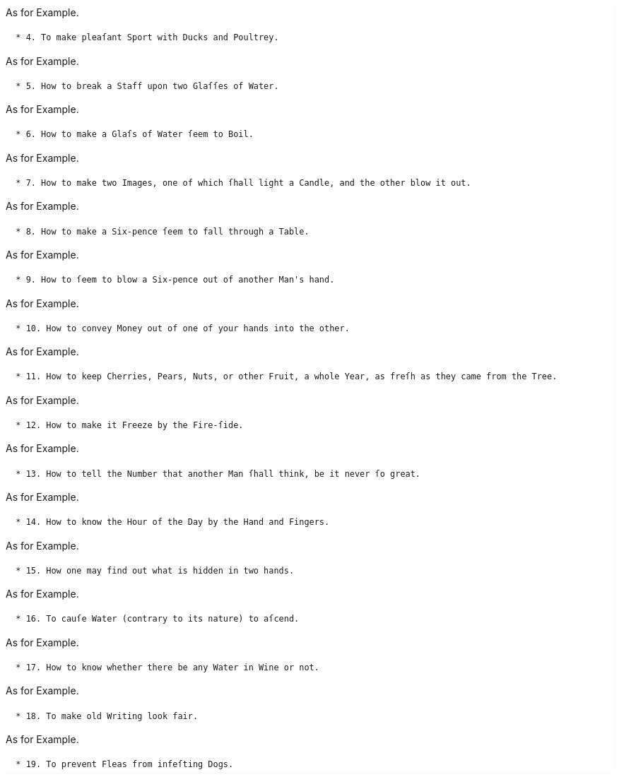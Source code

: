 As for Example.

      * 4. To make pleaſant Sport with Ducks and Poultrey.

As for Example.

      * 5. How to break a Staff upon two Glaſſes of Water.

As for Example.

      * 6. How to make a Glaſs of Water ſeem to Boil.

As for Example.

      * 7. How to make two Images, one of which ſhall light a Candle, and the other blow it out.

As for Example.

      * 8. How to make a Six-pence ſeem to fall through a Table.

As for Example.

      * 9. How to ſeem to blow a Six-pence out of another Man's hand.

As for Example.

      * 10. How to convey Money out of one of your hands into the other.

As for Example.

      * 11. How to keep Cherries, Pears, Nuts, or other Fruit, a whole Year, as freſh as they came from the Tree.

As for Example.

      * 12. How to make it Freeze by the Fire-ſide.

As for Example.

      * 13. How to tell the Number that another Man ſhall think, be it never ſo great.

As for Example.

      * 14. How to know the Hour of the Day by the Hand and Fingers.

As for Example.

      * 15. How one may find out what is hidden in two hands.

As for Example.

      * 16. To cauſe Water (contrary to its nature) to aſcend.

As for Example.

      * 17. How to know whether there be any Water in Wine or not.

As for Example.

      * 18. To make old Writing look fair.

As for Example.

      * 19. To prevent Fleas from infeſting Dogs.
